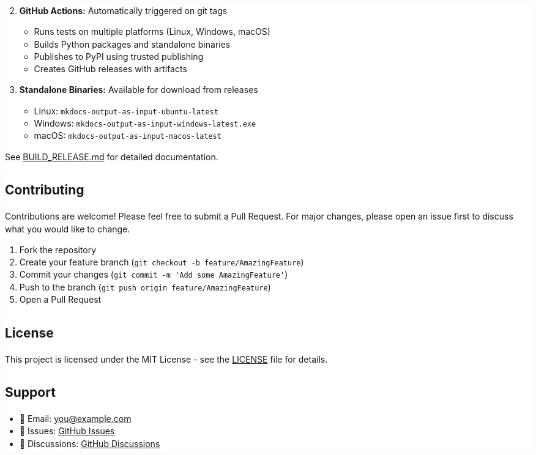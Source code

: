 2. **GitHub Actions:** Automatically triggered on git tags
   - Runs tests on multiple platforms (Linux, Windows, macOS)
   - Builds Python packages and standalone binaries
   - Publishes to PyPI using trusted publishing
   - Creates GitHub releases with artifacts

3. **Standalone Binaries:** Available for download from releases
   - Linux: `mkdocs-output-as-input-ubuntu-latest`
   - Windows: `mkdocs-output-as-input-windows-latest.exe`
   - macOS: `mkdocs-output-as-input-macos-latest`

See [BUILD_RELEASE.md](BUILD_RELEASE.md) for detailed documentation.

## Contributing

Contributions are welcome! Please feel free to submit a Pull Request. For major changes, please open an issue first to discuss what you would like to change.

1. Fork the repository
2. Create your feature branch (`git checkout -b feature/AmazingFeature`)
3. Commit your changes (`git commit -m 'Add some AmazingFeature'`)
4. Push to the branch (`git push origin feature/AmazingFeature`)
5. Open a Pull Request

## License

This project is licensed under the MIT License - see the [LICENSE](LICENSE) file for details.

## Support

- 📧 Email: you@example.com
- 🐛 Issues: [GitHub Issues](https://github.com/vexyart/vexy-mkdocs-output-as-input/issues)
- 💬 Discussions: [GitHub Discussions](https://github.com/vexyart/vexy-mkdocs-output-as-input/discussions)